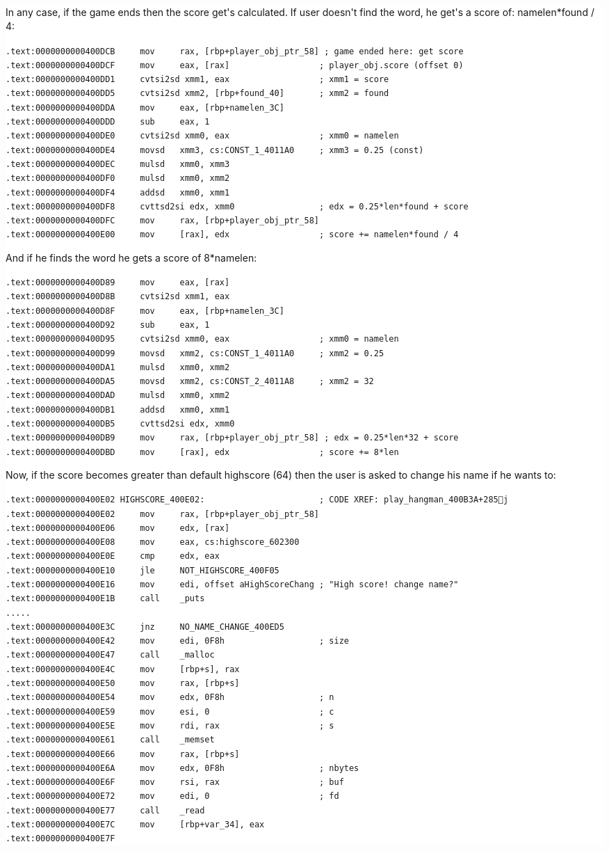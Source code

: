 
In any case, if the game ends then the score get's calculated. If user doesn't find the
word, he get's a score of: namelen*found / 4:
```assembly
.text:0000000000400DCB     mov     rax, [rbp+player_obj_ptr_58] ; game ended here: get score
.text:0000000000400DCF     mov     eax, [rax]                  ; player_obj.score (offset 0)
.text:0000000000400DD1     cvtsi2sd xmm1, eax                  ; xmm1 = score
.text:0000000000400DD5     cvtsi2sd xmm2, [rbp+found_40]       ; xmm2 = found
.text:0000000000400DDA     mov     eax, [rbp+namelen_3C]
.text:0000000000400DDD     sub     eax, 1
.text:0000000000400DE0     cvtsi2sd xmm0, eax                  ; xmm0 = namelen
.text:0000000000400DE4     movsd   xmm3, cs:CONST_1_4011A0     ; xmm3 = 0.25 (const)
.text:0000000000400DEC     mulsd   xmm0, xmm3
.text:0000000000400DF0     mulsd   xmm0, xmm2
.text:0000000000400DF4     addsd   xmm0, xmm1
.text:0000000000400DF8     cvttsd2si edx, xmm0                 ; edx = 0.25*len*found + score
.text:0000000000400DFC     mov     rax, [rbp+player_obj_ptr_58]
.text:0000000000400E00     mov     [rax], edx                  ; score += namelen*found / 4
```

And if he finds the word he gets a score of 8*namelen:
```assembly
.text:0000000000400D89     mov     eax, [rax]
.text:0000000000400D8B     cvtsi2sd xmm1, eax
.text:0000000000400D8F     mov     eax, [rbp+namelen_3C]
.text:0000000000400D92     sub     eax, 1
.text:0000000000400D95     cvtsi2sd xmm0, eax                  ; xmm0 = namelen
.text:0000000000400D99     movsd   xmm2, cs:CONST_1_4011A0     ; xmm2 = 0.25
.text:0000000000400DA1     mulsd   xmm0, xmm2
.text:0000000000400DA5     movsd   xmm2, cs:CONST_2_4011A8     ; xmm2 = 32
.text:0000000000400DAD     mulsd   xmm0, xmm2
.text:0000000000400DB1     addsd   xmm0, xmm1
.text:0000000000400DB5     cvttsd2si edx, xmm0
.text:0000000000400DB9     mov     rax, [rbp+player_obj_ptr_58] ; edx = 0.25*len*32 + score
.text:0000000000400DBD     mov     [rax], edx                  ; score += 8*len
```

Now, if the score becomes greater than default highscore (64) then the user is asked to change
his name if he wants to:
```assembly
.text:0000000000400E02 HIGHSCORE_400E02:                       ; CODE XREF: play_hangman_400B3A+285j
.text:0000000000400E02     mov     rax, [rbp+player_obj_ptr_58]
.text:0000000000400E06     mov     edx, [rax]
.text:0000000000400E08     mov     eax, cs:highscore_602300
.text:0000000000400E0E     cmp     edx, eax
.text:0000000000400E10     jle     NOT_HIGHSCORE_400F05
.text:0000000000400E16     mov     edi, offset aHighScoreChang ; "High score! change name?"
.text:0000000000400E1B     call    _puts
.....
.text:0000000000400E3C     jnz     NO_NAME_CHANGE_400ED5
.text:0000000000400E42     mov     edi, 0F8h                   ; size
.text:0000000000400E47     call    _malloc
.text:0000000000400E4C     mov     [rbp+s], rax
.text:0000000000400E50     mov     rax, [rbp+s]
.text:0000000000400E54     mov     edx, 0F8h                   ; n
.text:0000000000400E59     mov     esi, 0                      ; c
.text:0000000000400E5E     mov     rdi, rax                    ; s
.text:0000000000400E61     call    _memset
.text:0000000000400E66     mov     rax, [rbp+s]
.text:0000000000400E6A     mov     edx, 0F8h                   ; nbytes
.text:0000000000400E6F     mov     rsi, rax                    ; buf
.text:0000000000400E72     mov     edi, 0                      ; fd
.text:0000000000400E77     call    _read
.text:0000000000400E7C     mov     [rbp+var_34], eax
.text:0000000000400E7F
```